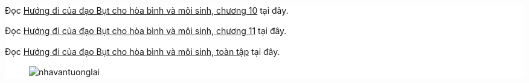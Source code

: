 Đọc [Hướng đi của đạo Bụt cho hòa bình và môi sinh, chương 10](https://nhavantuonglai.com/article/thich-nhat-hanh-huong-di-cua-dao-but-cho-hoa-binh-va-moi-sinh-chuong-10) tại đây.

Đọc [Hướng đi của đạo Bụt cho hòa bình và môi sinh, chương 11](https://nhavantuonglai.com/article/thich-nhat-hanh-huong-di-cua-dao-but-cho-hoa-binh-va-moi-sinh-chuong-11) tại đây.

Đọc [Hướng đi của đạo Bụt cho hòa bình và môi sinh, toàn tập](https://data.nhavantuonglai.com/ebook/thich-nhat-hanh-huong-di-cua-dao-but-cho-hoa-binh-va-moi-sinh.pdf) tại đây.

<figure><img src="https://data.nhavantuonglai.com/image/illustrations/cover-nhavantuonglai-com-0210.jpg" alt="nhavantuonglai" title="nhavantuonglai" height=100% width=100%><figcaption><p></p></figcaption></figure>